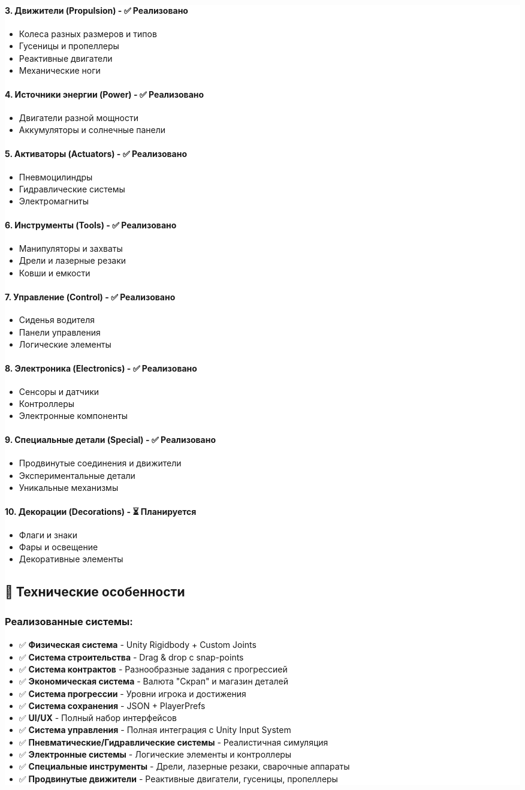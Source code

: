 #### 3. Движители (Propulsion) - ✅ Реализовано
- Колеса разных размеров и типов
- Гусеницы и пропеллеры
- Реактивные двигатели
- Механические ноги

#### 4. Источники энергии (Power) - ✅ Реализовано
- Двигатели разной мощности
- Аккумуляторы и солнечные панели

#### 5. Активаторы (Actuators) - ✅ Реализовано
- Пневмоцилиндры
- Гидравлические системы
- Электромагниты

#### 6. Инструменты (Tools) - ✅ Реализовано
- Манипуляторы и захваты
- Дрели и лазерные резаки
- Ковши и емкости

#### 7. Управление (Control) - ✅ Реализовано
- Сиденья водителя
- Панели управления
- Логические элементы

#### 8. Электроника (Electronics) - ✅ Реализовано
- Сенсоры и датчики
- Контроллеры
- Электронные компоненты

#### 9. Специальные детали (Special) - ✅ Реализовано
- Продвинутые соединения и движители
- Экспериментальные детали
- Уникальные механизмы

#### 10. Декорации (Decorations) - ⏳ Планируется
- Флаги и знаки
- Фары и освещение
- Декоративные элементы

## 🔧 Технические особенности

### Реализованные системы:
- ✅ **Физическая система** - Unity Rigidbody + Custom Joints
- ✅ **Система строительства** - Drag & drop с snap-points
- ✅ **Система контрактов** - Разнообразные задания с прогрессией
- ✅ **Экономическая система** - Валюта "Скрап" и магазин деталей
- ✅ **Система прогрессии** - Уровни игрока и достижения
- ✅ **Система сохранения** - JSON + PlayerPrefs
- ✅ **UI/UX** - Полный набор интерфейсов
- ✅ **Система управления** - Полная интеграция с Unity Input System
- ✅ **Пневматические/Гидравлические системы** - Реалистичная симуляция
- ✅ **Электронные системы** - Логические элементы и контроллеры
- ✅ **Специальные инструменты** - Дрели, лазерные резаки, сварочные аппараты
- ✅ **Продвинутые движители** - Реактивные двигатели, гусеницы, пропеллеры
